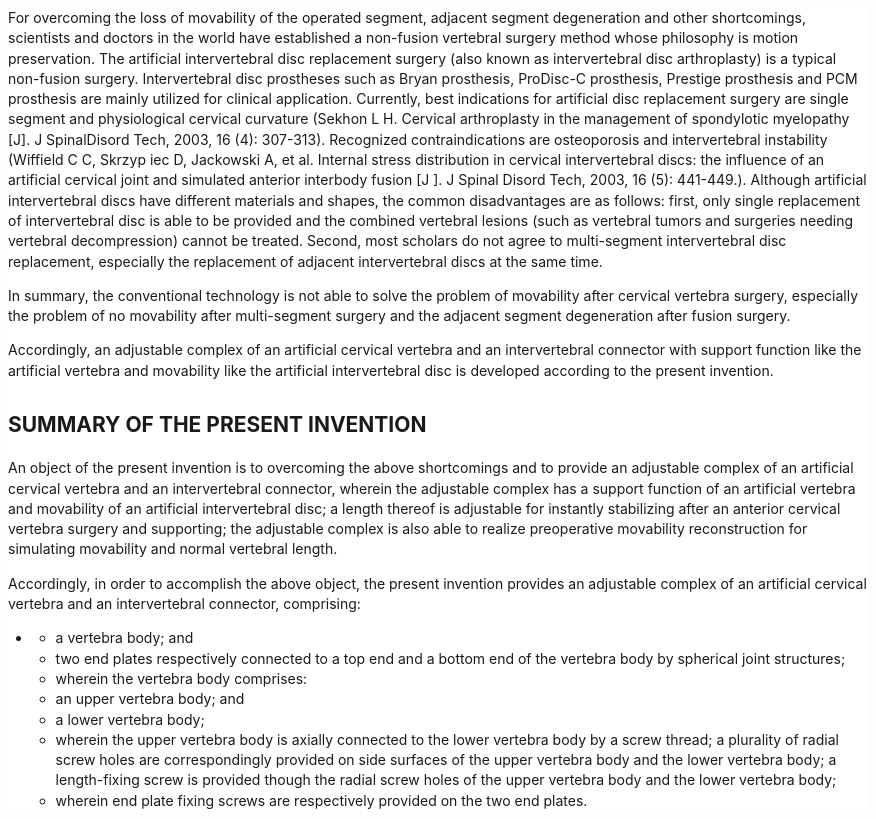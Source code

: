For overcoming the loss of movability of the operated segment, adjacent segment degeneration and other shortcomings, scientists and doctors in the world have established a non-fusion vertebral surgery method whose philosophy is motion preservation. The artificial intervertebral disc replacement surgery (also known as intervertebral disc arthroplasty) is a typical non-fusion surgery. Intervertebral disc prostheses such as Bryan prosthesis, ProDisc-C prosthesis, Prestige prosthesis and PCM prosthesis are mainly utilized for clinical application. Currently, best indications for artificial disc replacement surgery are single segment and physiological cervical curvature (Sekhon L H. Cervical arthroplasty in the management of spondylotic myelopathy [J]. J SpinalDisord Tech, 2003, 16 (4): 307-313). Recognized contraindications are osteoporosis and intervertebral instability (Wiffield C C, Skrzyp iec D, Jackowski A, et al. Internal stress distribution in cervical intervertebral discs: the influence of an artificial cervical joint and simulated anterior interbody fusion [J ]. J Spinal Disord Tech, 2003, 16 (5): 441-449.). Although artificial intervertebral discs have different materials and shapes, the common disadvantages are as follows: first, only single replacement of intervertebral disc is able to be provided and the combined vertebral lesions (such as vertebral tumors and surgeries needing vertebral decompression) cannot be treated. Second, most scholars do not agree to multi-segment intervertebral disc replacement, especially the replacement of adjacent intervertebral discs at the same time.

In summary, the conventional technology is not able to solve the problem of movability after cervical vertebra surgery, especially the problem of no movability after multi-segment surgery and the adjacent segment degeneration after fusion surgery.

Accordingly, an adjustable complex of an artificial cervical vertebra and an intervertebral connector with support function like the artificial vertebra and movability like the artificial intervertebral disc is developed according to the present invention.

## SUMMARY OF THE PRESENT INVENTION

An object of the present invention is to overcoming the above shortcomings and to provide an adjustable complex of an artificial cervical vertebra and an intervertebral connector, wherein the adjustable complex has a support function of an artificial vertebra and movability of an artificial intervertebral disc; a length thereof is adjustable for instantly stabilizing after an anterior cervical vertebra surgery and supporting; the adjustable complex is also able to realize preoperative movability reconstruction for simulating movability and normal vertebral length.

Accordingly, in order to accomplish the above object, the present invention provides an adjustable complex of an artificial cervical vertebra and an intervertebral connector, comprising:


- - a vertebra body; and
  - two end plates respectively connected to a top end and a bottom end
    of the vertebra body by spherical joint structures;
  - wherein the vertebra body comprises:
  - an upper vertebra body; and
  - a lower vertebra body;
  - wherein the upper vertebra body is axially connected to the lower
    vertebra body by a screw thread; a plurality of radial screw holes
    are correspondingly provided on side surfaces of the upper vertebra
    body and the lower vertebra body; a length-fixing screw is provided
    though the radial screw holes of the upper vertebra body and the
    lower vertebra body;
  - wherein end plate fixing screws are respectively provided on the two
    end plates.

